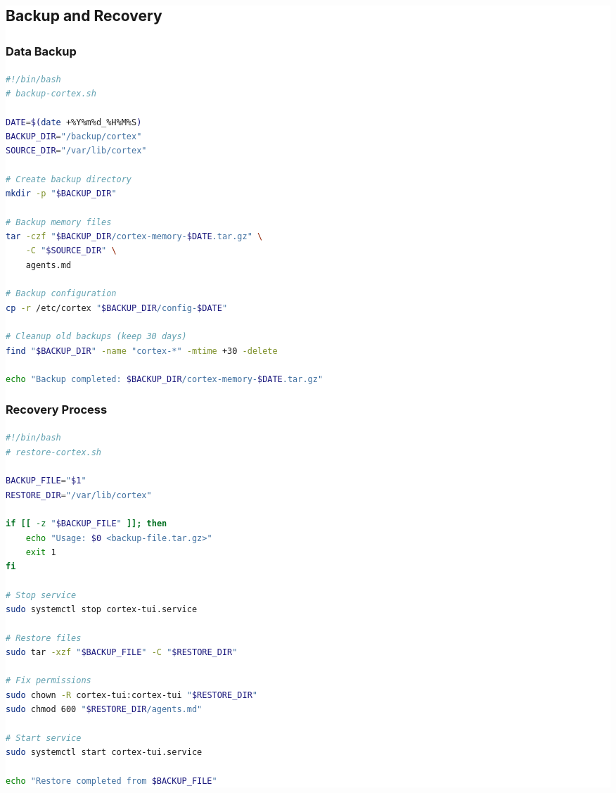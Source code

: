 ## Backup and Recovery

### Data Backup

```bash
#!/bin/bash
# backup-cortex.sh

DATE=$(date +%Y%m%d_%H%M%S)
BACKUP_DIR="/backup/cortex"
SOURCE_DIR="/var/lib/cortex"

# Create backup directory
mkdir -p "$BACKUP_DIR"

# Backup memory files
tar -czf "$BACKUP_DIR/cortex-memory-$DATE.tar.gz" \
    -C "$SOURCE_DIR" \
    agents.md

# Backup configuration
cp -r /etc/cortex "$BACKUP_DIR/config-$DATE"

# Cleanup old backups (keep 30 days)
find "$BACKUP_DIR" -name "cortex-*" -mtime +30 -delete

echo "Backup completed: $BACKUP_DIR/cortex-memory-$DATE.tar.gz"
```

### Recovery Process

```bash
#!/bin/bash
# restore-cortex.sh

BACKUP_FILE="$1"
RESTORE_DIR="/var/lib/cortex"

if [[ -z "$BACKUP_FILE" ]]; then
    echo "Usage: $0 <backup-file.tar.gz>"
    exit 1
fi

# Stop service
sudo systemctl stop cortex-tui.service

# Restore files
sudo tar -xzf "$BACKUP_FILE" -C "$RESTORE_DIR"

# Fix permissions
sudo chown -R cortex-tui:cortex-tui "$RESTORE_DIR"
sudo chmod 600 "$RESTORE_DIR/agents.md"

# Start service
sudo systemctl start cortex-tui.service

echo "Restore completed from $BACKUP_FILE"
```
